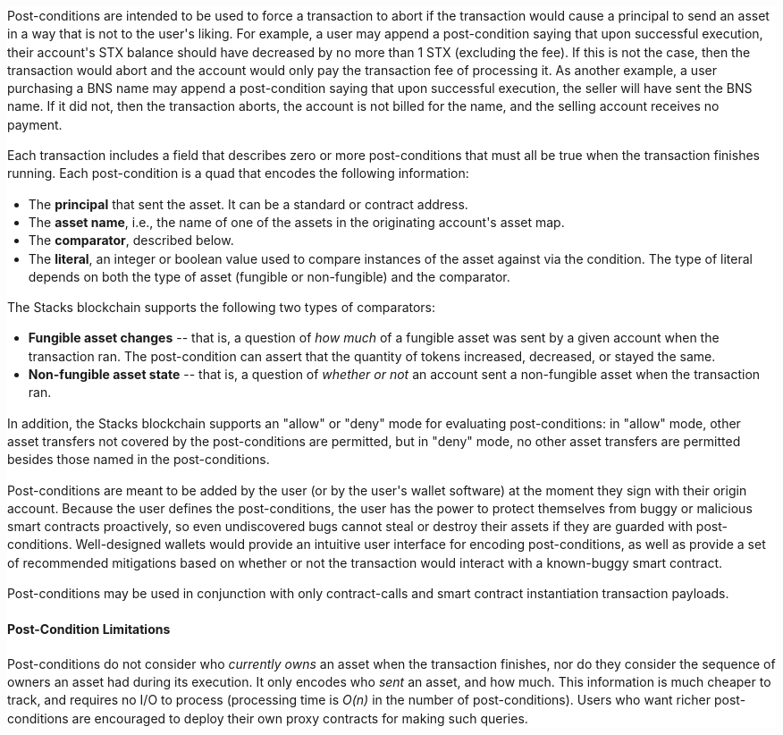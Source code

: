 Post-conditions are intended to be used to force a transaction to abort if the
transaction would cause a principal to send an asset in a way that is not to
the user's liking.  For example, a user may append a post-condition saying that
upon successful execution, their account's STX balance should have decreased by no more
than 1 STX (excluding the fee).  If this is not the case, then the transaction would abort
and the account would only pay the transaction fee of processing it.
As another example, a user purchasing a BNS name may append a post-condition saying that upon
successful execution, the seller will have sent the BNS name.  If it
did not, then the transaction aborts, the account is not billed for the name,
and the selling account receives no payment.

Each transaction includes a field that describes zero or more post-conditions
that must all be true when the transaction finishes running.  Each
post-condition is a quad that encodes the following information:

* The **principal** that sent the asset.  It can be a standard or contract address.
* The **asset name**, i.e., the name of one of the assets in the originating
  account's asset map.
* The **comparator**, described below.
* The **literal**, an integer or boolean value used to compare instances of the
  asset against via the condition.  The type of literal depends on both the
  type of asset (fungible or non-fungible) and the comparator.

The Stacks blockchain supports the following two types of comparators:

* **Fungible asset changes** -- that is, a question of _how much_ of a
  fungible asset was sent by a given account when the transaction ran.
  The post-condition can assert that the quantity of tokens increased,
  decreased, or stayed the same.
* **Non-fungible asset state** -- that is, a question of _whether or not_ an
  account sent a non-fungible asset when the transaction ran.

In addition, the Stacks blockchain supports an "allow" or "deny" mode for
evaluating post-conditions:  in "allow" mode, other asset transfers not covered
by the post-conditions are permitted, but in "deny" mode, no other asset
transfers are permitted besides those named in the post-conditions.

Post-conditions are meant to be added by the user (or by the user's wallet
software) at the moment they sign with their origin account.  Because the
user defines the post-conditions, the user has the power to protect themselves
from buggy or malicious smart contracts proactively, so even undiscovered bugs
cannot steal or destroy their assets if they are guarded with post-conditions.
Well-designed wallets would provide an intuitive user interface for
encoding post-conditions, as well as provide a set of recommended mitigations
based on whether or not the transaction would interact with a known-buggy smart contract.

Post-conditions may be used in conjunction with only contract-calls and smart contract 
instantiation transaction payloads.

#### Post-Condition Limitations

Post-conditions do not consider who _currently owns_ an asset when the
transaction finishes, nor do they consider the sequence of owners an asset
had during its execution.  It only encodes who _sent_ an asset, and how much.
This information is much cheaper to track, and requires no
I/O to process (processing time is _O(n)_ in the number of post-conditions).
Users who want richer post-conditions are encouraged to deploy their own
proxy contracts for making such queries.
